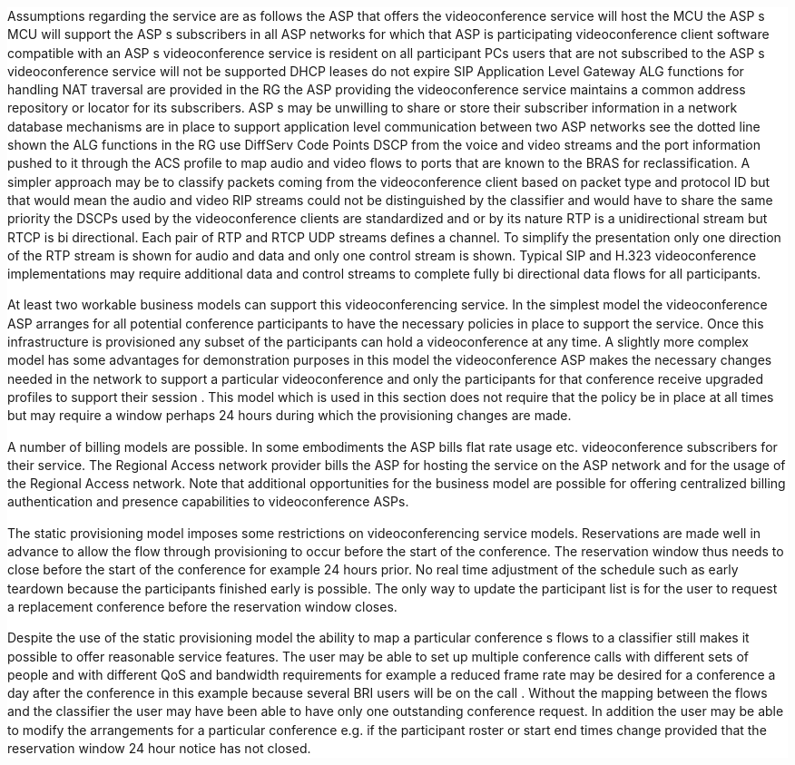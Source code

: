 Assumptions regarding the service are as follows the ASP that offers the videoconference service will host the MCU the ASP s MCU will support the ASP s subscribers in all ASP networks for which that ASP is participating videoconference client software compatible with an ASP s videoconference service is resident on all participant PCs users that are not subscribed to the ASP s videoconference service will not be supported DHCP leases do not expire SIP Application Level Gateway ALG functions for handling NAT traversal are provided in the RG the ASP providing the videoconference service maintains a common address repository or locator for its subscribers. ASP s may be unwilling to share or store their subscriber information in a network database mechanisms are in place to support application level communication between two ASP networks see the dotted line shown the ALG functions in the RG use DiffServ Code Points DSCP from the voice and video streams and the port information pushed to it through the ACS profile to map audio and video flows to ports that are known to the BRAS for reclassification. A simpler approach may be to classify packets coming from the videoconference client based on packet type and protocol ID but that would mean the audio and video RIP streams could not be distinguished by the classifier and would have to share the same priority the DSCPs used by the videoconference clients are standardized and or by its nature RTP is a unidirectional stream but RTCP is bi directional. Each pair of RTP and RTCP UDP streams defines a channel. To simplify the presentation only one direction of the RTP stream is shown for audio and data and only one control stream is shown. Typical SIP and H.323 videoconference implementations may require additional data and control streams to complete fully bi directional data flows for all participants.

At least two workable business models can support this videoconferencing service. In the simplest model the videoconference ASP arranges for all potential conference participants to have the necessary policies in place to support the service. Once this infrastructure is provisioned any subset of the participants can hold a videoconference at any time. A slightly more complex model has some advantages for demonstration purposes in this model the videoconference ASP makes the necessary changes needed in the network to support a particular videoconference and only the participants for that conference receive upgraded profiles to support their session . This model which is used in this section does not require that the policy be in place at all times but may require a window perhaps 24 hours during which the provisioning changes are made.

A number of billing models are possible. In some embodiments the ASP bills flat rate usage etc. videoconference subscribers for their service. The Regional Access network provider bills the ASP for hosting the service on the ASP network and for the usage of the Regional Access network. Note that additional opportunities for the business model are possible for offering centralized billing authentication and presence capabilities to videoconference ASPs.

The static provisioning model imposes some restrictions on videoconferencing service models. Reservations are made well in advance to allow the flow through provisioning to occur before the start of the conference. The reservation window thus needs to close before the start of the conference for example 24 hours prior. No real time adjustment of the schedule such as early teardown because the participants finished early is possible. The only way to update the participant list is for the user to request a replacement conference before the reservation window closes.

Despite the use of the static provisioning model the ability to map a particular conference s flows to a classifier still makes it possible to offer reasonable service features. The user may be able to set up multiple conference calls with different sets of people and with different QoS and bandwidth requirements for example a reduced frame rate may be desired for a conference a day after the conference in this example because several BRI users will be on the call . Without the mapping between the flows and the classifier the user may have been able to have only one outstanding conference request. In addition the user may be able to modify the arrangements for a particular conference e.g. if the participant roster or start end times change provided that the reservation window 24 hour notice has not closed.

